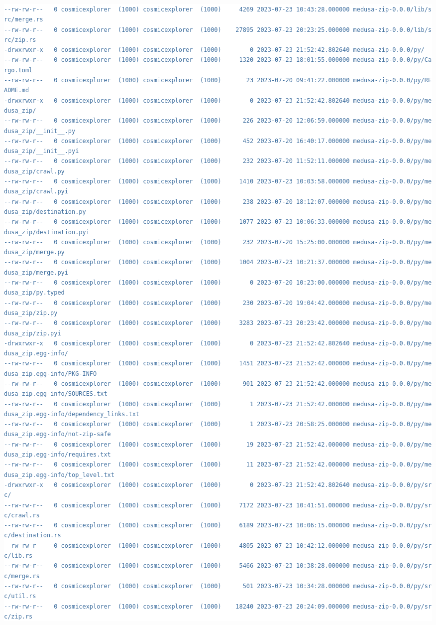 ```diff
--rw-rw-r--   0 cosmicexplorer  (1000) cosmicexplorer  (1000)     4269 2023-07-23 10:43:28.000000 medusa-zip-0.0.0/lib/src/merge.rs
--rw-rw-r--   0 cosmicexplorer  (1000) cosmicexplorer  (1000)    27895 2023-07-23 20:23:25.000000 medusa-zip-0.0.0/lib/src/zip.rs
-drwxrwxr-x   0 cosmicexplorer  (1000) cosmicexplorer  (1000)        0 2023-07-23 21:52:42.802640 medusa-zip-0.0.0/py/
--rw-rw-r--   0 cosmicexplorer  (1000) cosmicexplorer  (1000)     1320 2023-07-23 18:01:55.000000 medusa-zip-0.0.0/py/Cargo.toml
--rw-rw-r--   0 cosmicexplorer  (1000) cosmicexplorer  (1000)       23 2023-07-20 09:41:22.000000 medusa-zip-0.0.0/py/README.md
-drwxrwxr-x   0 cosmicexplorer  (1000) cosmicexplorer  (1000)        0 2023-07-23 21:52:42.802640 medusa-zip-0.0.0/py/medusa_zip/
--rw-rw-r--   0 cosmicexplorer  (1000) cosmicexplorer  (1000)      226 2023-07-20 12:06:59.000000 medusa-zip-0.0.0/py/medusa_zip/__init__.py
--rw-rw-r--   0 cosmicexplorer  (1000) cosmicexplorer  (1000)      452 2023-07-20 16:40:17.000000 medusa-zip-0.0.0/py/medusa_zip/__init__.pyi
--rw-rw-r--   0 cosmicexplorer  (1000) cosmicexplorer  (1000)      232 2023-07-20 11:52:11.000000 medusa-zip-0.0.0/py/medusa_zip/crawl.py
--rw-rw-r--   0 cosmicexplorer  (1000) cosmicexplorer  (1000)     1410 2023-07-23 10:03:58.000000 medusa-zip-0.0.0/py/medusa_zip/crawl.pyi
--rw-rw-r--   0 cosmicexplorer  (1000) cosmicexplorer  (1000)      238 2023-07-20 18:12:07.000000 medusa-zip-0.0.0/py/medusa_zip/destination.py
--rw-rw-r--   0 cosmicexplorer  (1000) cosmicexplorer  (1000)     1077 2023-07-23 10:06:33.000000 medusa-zip-0.0.0/py/medusa_zip/destination.pyi
--rw-rw-r--   0 cosmicexplorer  (1000) cosmicexplorer  (1000)      232 2023-07-20 15:25:00.000000 medusa-zip-0.0.0/py/medusa_zip/merge.py
--rw-rw-r--   0 cosmicexplorer  (1000) cosmicexplorer  (1000)     1004 2023-07-23 10:21:37.000000 medusa-zip-0.0.0/py/medusa_zip/merge.pyi
--rw-rw-r--   0 cosmicexplorer  (1000) cosmicexplorer  (1000)        0 2023-07-20 10:23:00.000000 medusa-zip-0.0.0/py/medusa_zip/py.typed
--rw-rw-r--   0 cosmicexplorer  (1000) cosmicexplorer  (1000)      230 2023-07-20 19:04:42.000000 medusa-zip-0.0.0/py/medusa_zip/zip.py
--rw-rw-r--   0 cosmicexplorer  (1000) cosmicexplorer  (1000)     3283 2023-07-23 20:23:42.000000 medusa-zip-0.0.0/py/medusa_zip/zip.pyi
-drwxrwxr-x   0 cosmicexplorer  (1000) cosmicexplorer  (1000)        0 2023-07-23 21:52:42.802640 medusa-zip-0.0.0/py/medusa_zip.egg-info/
--rw-rw-r--   0 cosmicexplorer  (1000) cosmicexplorer  (1000)     1451 2023-07-23 21:52:42.000000 medusa-zip-0.0.0/py/medusa_zip.egg-info/PKG-INFO
--rw-rw-r--   0 cosmicexplorer  (1000) cosmicexplorer  (1000)      901 2023-07-23 21:52:42.000000 medusa-zip-0.0.0/py/medusa_zip.egg-info/SOURCES.txt
--rw-rw-r--   0 cosmicexplorer  (1000) cosmicexplorer  (1000)        1 2023-07-23 21:52:42.000000 medusa-zip-0.0.0/py/medusa_zip.egg-info/dependency_links.txt
--rw-rw-r--   0 cosmicexplorer  (1000) cosmicexplorer  (1000)        1 2023-07-23 20:58:25.000000 medusa-zip-0.0.0/py/medusa_zip.egg-info/not-zip-safe
--rw-rw-r--   0 cosmicexplorer  (1000) cosmicexplorer  (1000)       19 2023-07-23 21:52:42.000000 medusa-zip-0.0.0/py/medusa_zip.egg-info/requires.txt
--rw-rw-r--   0 cosmicexplorer  (1000) cosmicexplorer  (1000)       11 2023-07-23 21:52:42.000000 medusa-zip-0.0.0/py/medusa_zip.egg-info/top_level.txt
-drwxrwxr-x   0 cosmicexplorer  (1000) cosmicexplorer  (1000)        0 2023-07-23 21:52:42.802640 medusa-zip-0.0.0/py/src/
--rw-rw-r--   0 cosmicexplorer  (1000) cosmicexplorer  (1000)     7172 2023-07-23 10:41:51.000000 medusa-zip-0.0.0/py/src/crawl.rs
--rw-rw-r--   0 cosmicexplorer  (1000) cosmicexplorer  (1000)     6189 2023-07-23 10:06:15.000000 medusa-zip-0.0.0/py/src/destination.rs
--rw-rw-r--   0 cosmicexplorer  (1000) cosmicexplorer  (1000)     4805 2023-07-23 10:42:12.000000 medusa-zip-0.0.0/py/src/lib.rs
--rw-rw-r--   0 cosmicexplorer  (1000) cosmicexplorer  (1000)     5466 2023-07-23 10:38:28.000000 medusa-zip-0.0.0/py/src/merge.rs
--rw-rw-r--   0 cosmicexplorer  (1000) cosmicexplorer  (1000)      501 2023-07-23 10:34:28.000000 medusa-zip-0.0.0/py/src/util.rs
--rw-rw-r--   0 cosmicexplorer  (1000) cosmicexplorer  (1000)    18240 2023-07-23 20:24:09.000000 medusa-zip-0.0.0/py/src/zip.rs
```